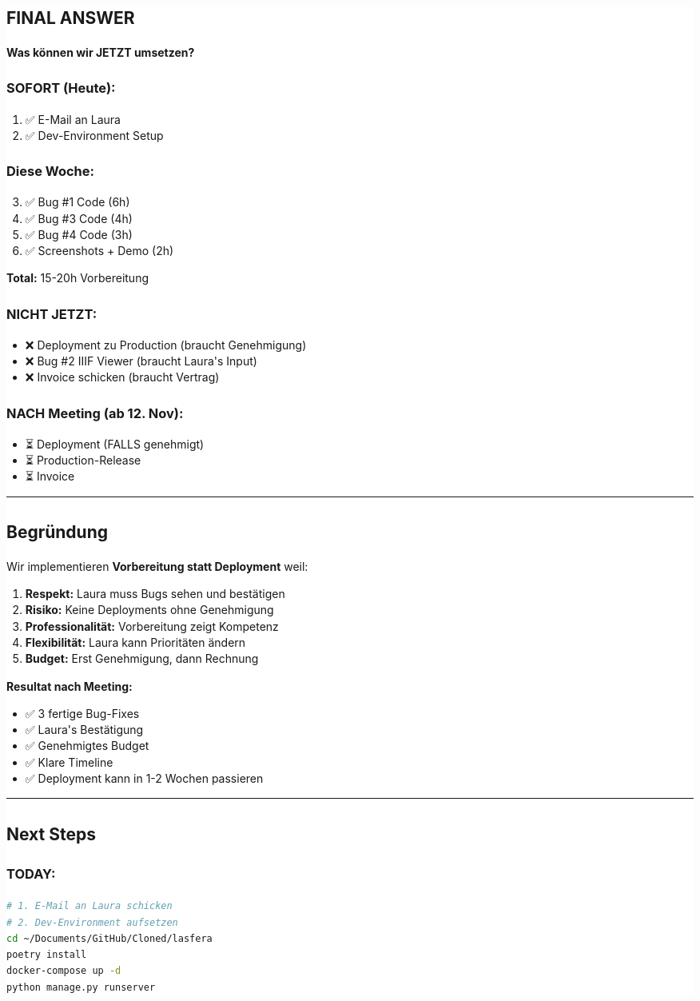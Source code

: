 ## FINAL ANSWER

**Was können wir JETZT umsetzen?**

### SOFORT (Heute):
1. ✅ E-Mail an Laura
2. ✅ Dev-Environment Setup

### Diese Woche:
3. ✅ Bug #1 Code (6h)
4. ✅ Bug #3 Code (4h)
5. ✅ Bug #4 Code (3h)
6. ✅ Screenshots + Demo (2h)

**Total:** 15-20h Vorbereitung

### NICHT JETZT:
- ❌ Deployment zu Production (braucht Genehmigung)
- ❌ Bug #2 IIIF Viewer (braucht Laura's Input)
- ❌ Invoice schicken (braucht Vertrag)

### NACH Meeting (ab 12. Nov):
- ⏳ Deployment (FALLS genehmigt)
- ⏳ Production-Release
- ⏳ Invoice

---

## Begründung

Wir implementieren **Vorbereitung statt Deployment** weil:

1. **Respekt:** Laura muss Bugs sehen und bestätigen
2. **Risiko:** Keine Deployments ohne Genehmigung
3. **Professionalität:** Vorbereitung zeigt Kompetenz
4. **Flexibilität:** Laura kann Prioritäten ändern
5. **Budget:** Erst Genehmigung, dann Rechnung

**Resultat nach Meeting:**
- ✅ 3 fertige Bug-Fixes
- ✅ Laura's Bestätigung
- ✅ Genehmigtes Budget
- ✅ Klare Timeline
- ✅ Deployment kann in 1-2 Wochen passieren

---

## Next Steps

### TODAY:
```bash
# 1. E-Mail an Laura schicken
# 2. Dev-Environment aufsetzen
cd ~/Documents/GitHub/Cloned/lasfera
poetry install
docker-compose up -d
python manage.py runserver
```

